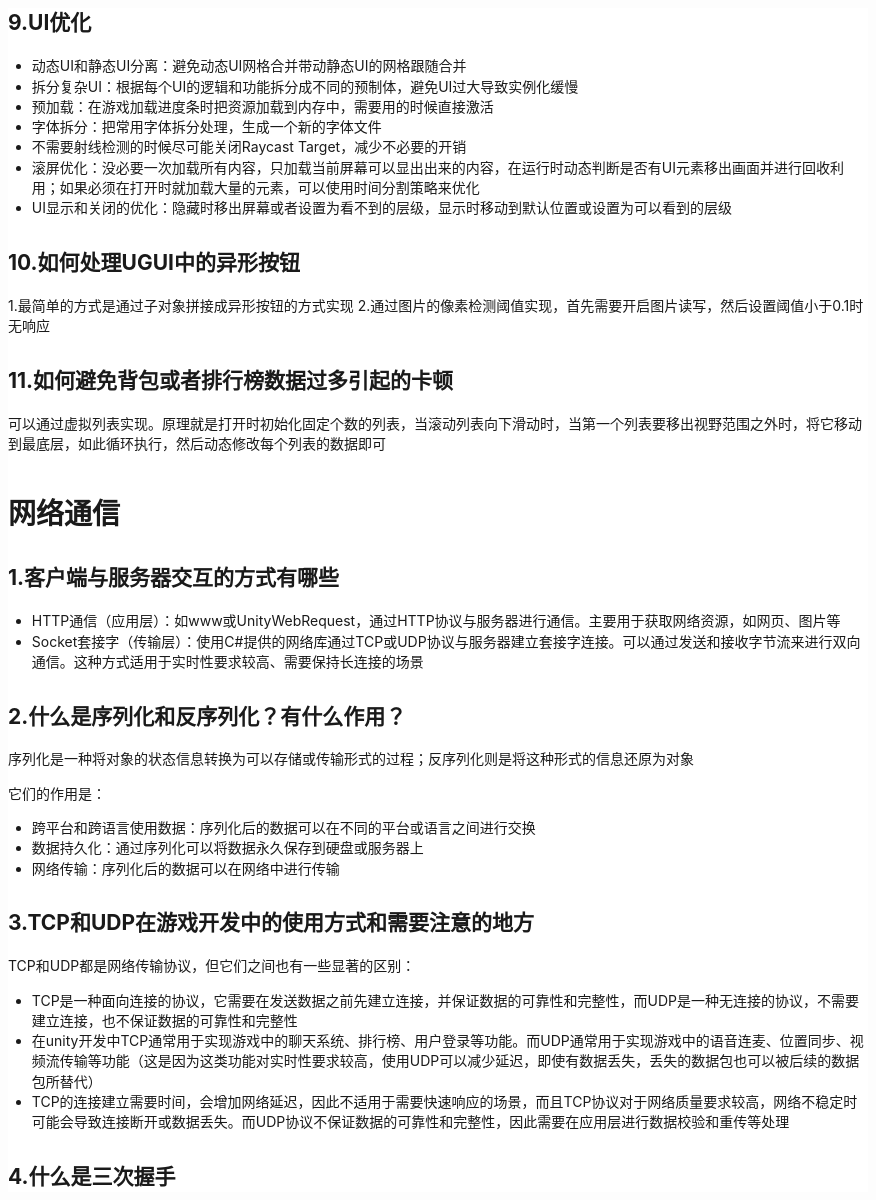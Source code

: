 
## 9.UI优化

- 动态UI和静态UI分离：避免动态UI网格合并带动静态UI的网格跟随合并
- 拆分复杂UI：根据每个UI的逻辑和功能拆分成不同的预制体，避免UI过大导致实例化缓慢
- 预加载：在游戏加载进度条时把资源加载到内存中，需要用的时候直接激活
- 字体拆分：把常用字体拆分处理，生成一个新的字体文件
- 不需要射线检测的时候尽可能关闭Raycast Target，减少不必要的开销
- 滚屏优化：没必要一次加载所有内容，只加载当前屏幕可以显出出来的内容，在运行时动态判断是否有UI元素移出画面并进行回收利用；如果必须在打开时就加载大量的元素，可以使用时间分割策略来优化
- UI显示和关闭的优化：隐藏时移出屏幕或者设置为看不到的层级，显示时移动到默认位置或设置为可以看到的层级

## 10.如何处理UGUI中的异形按钮

1.最简单的方式是通过子对象拼接成异形按钮的方式实现
2.通过图片的像素检测阈值实现，首先需要开启图片读写，然后设置阈值小于0.1时无响应


## 11.如何避免背包或者排行榜数据过多引起的卡顿

可以通过虚拟列表实现。原理就是打开时初始化固定个数的列表，当滚动列表向下滑动时，当第一个列表要移出视野范围之外时，将它移动到最底层，如此循环执行，然后动态修改每个列表的数据即可




# 网络通信

## 1.客户端与服务器交互的方式有哪些

- HTTP通信（应用层）：如www或UnityWebRequest，通过HTTP协议与服务器进行通信。主要用于获取网络资源，如网页、图片等
- Socket套接字（传输层）：使用C#提供的网络库通过TCP或UDP协议与服务器建立套接字连接。可以通过发送和接收字节流来进行双向通信。这种方式适用于实时性要求较高、需要保持长连接的场景


## 2.什么是序列化和反序列化？有什么作用？

序列化是一种将对象的状态信息转换为可以存储或传输形式的过程；反序列化则是将这种形式的信息还原为对象

它们的作用是：
- 跨平台和跨语言使用数据：序列化后的数据可以在不同的平台或语言之间进行交换
- 数据持久化：通过序列化可以将数据永久保存到硬盘或服务器上
- 网络传输：序列化后的数据可以在网络中进行传输

## 3.TCP和UDP在游戏开发中的使用方式和需要注意的地方

TCP和UDP都是网络传输协议，但它们之间也有一些显著的区别：
- TCP是一种面向连接的协议，它需要在发送数据之前先建立连接，并保证数据的可靠性和完整性，而UDP是一种无连接的协议，不需要建立连接，也不保证数据的可靠性和完整性
- 在unity开发中TCP通常用于实现游戏中的聊天系统、排行榜、用户登录等功能。而UDP通常用于实现游戏中的语音连麦、位置同步、视频流传输等功能（这是因为这类功能对实时性要求较高，使用UDP可以减少延迟，即使有数据丢失，丢失的数据包也可以被后续的数据包所替代）
- TCP的连接建立需要时间，会增加网络延迟，因此不适用于需要快速响应的场景，而且TCP协议对于网络质量要求较高，网络不稳定时可能会导致连接断开或数据丢失。而UDP协议不保证数据的可靠性和完整性，因此需要在应用层进行数据校验和重传等处理


## 4.什么是三次握手
